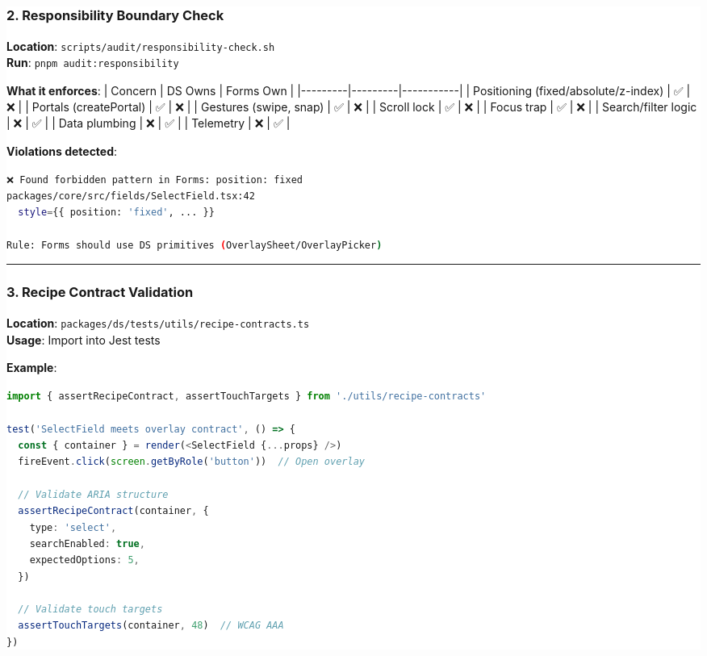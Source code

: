 
### 2. Responsibility Boundary Check
**Location**: `scripts/audit/responsibility-check.sh`  
**Run**: `pnpm audit:responsibility`

**What it enforces**:
| Concern | DS Owns | Forms Own |
|---------|---------|-----------|
| Positioning (fixed/absolute/z-index) | ✅ | ❌ |
| Portals (createPortal) | ✅ | ❌ |
| Gestures (swipe, snap) | ✅ | ❌ |
| Scroll lock | ✅ | ❌ |
| Focus trap | ✅ | ❌ |
| Search/filter logic | ❌ | ✅ |
| Data plumbing | ❌ | ✅ |
| Telemetry | ❌ | ✅ |

**Violations detected**:
```bash
❌ Found forbidden pattern in Forms: position: fixed
packages/core/src/fields/SelectField.tsx:42
  style={{ position: 'fixed', ... }}

Rule: Forms should use DS primitives (OverlaySheet/OverlayPicker)
```

---

### 3. Recipe Contract Validation
**Location**: `packages/ds/tests/utils/recipe-contracts.ts`  
**Usage**: Import into Jest tests

**Example**:
```ts
import { assertRecipeContract, assertTouchTargets } from './utils/recipe-contracts'

test('SelectField meets overlay contract', () => {
  const { container } = render(<SelectField {...props} />)
  fireEvent.click(screen.getByRole('button'))  // Open overlay
  
  // Validate ARIA structure
  assertRecipeContract(container, {
    type: 'select',
    searchEnabled: true,
    expectedOptions: 5,
  })
  
  // Validate touch targets
  assertTouchTargets(container, 48)  // WCAG AAA
})
```
